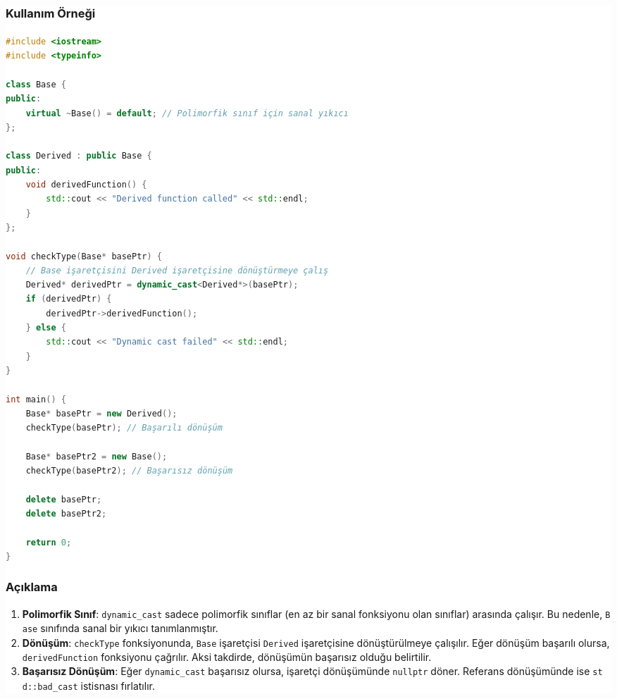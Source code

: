 ### Kullanım Örneği

```cpp
#include <iostream>
#include <typeinfo>

class Base {
public:
    virtual ~Base() = default; // Polimorfik sınıf için sanal yıkıcı
};

class Derived : public Base {
public:
    void derivedFunction() {
        std::cout << "Derived function called" << std::endl;
    }
};

void checkType(Base* basePtr) {
    // Base işaretçisini Derived işaretçisine dönüştürmeye çalış
    Derived* derivedPtr = dynamic_cast<Derived*>(basePtr);
    if (derivedPtr) {
        derivedPtr->derivedFunction();
    } else {
        std::cout << "Dynamic cast failed" << std::endl;
    }
}

int main() {
    Base* basePtr = new Derived();
    checkType(basePtr); // Başarılı dönüşüm

    Base* basePtr2 = new Base();
    checkType(basePtr2); // Başarısız dönüşüm

    delete basePtr;
    delete basePtr2;

    return 0;
}
```

### Açıklama

1. **Polimorfik Sınıf**: `dynamic_cast` sadece polimorfik sınıflar (en az bir sanal fonksiyonu olan sınıflar) arasında çalışır. Bu nedenle, `Base` sınıfında sanal bir yıkıcı tanımlanmıştır.
2. **Dönüşüm**: `checkType` fonksiyonunda, `Base` işaretçisi `Derived` işaretçisine dönüştürülmeye çalışılır. Eğer dönüşüm başarılı olursa, `derivedFunction` fonksiyonu çağrılır. Aksi takdirde, dönüşümün başarısız olduğu belirtilir.
3. **Başarısız Dönüşüm**: Eğer `dynamic_cast` başarısız olursa, işaretçi dönüşümünde `nullptr` döner. Referans dönüşümünde ise `std::bad_cast` istisnası fırlatılır.
